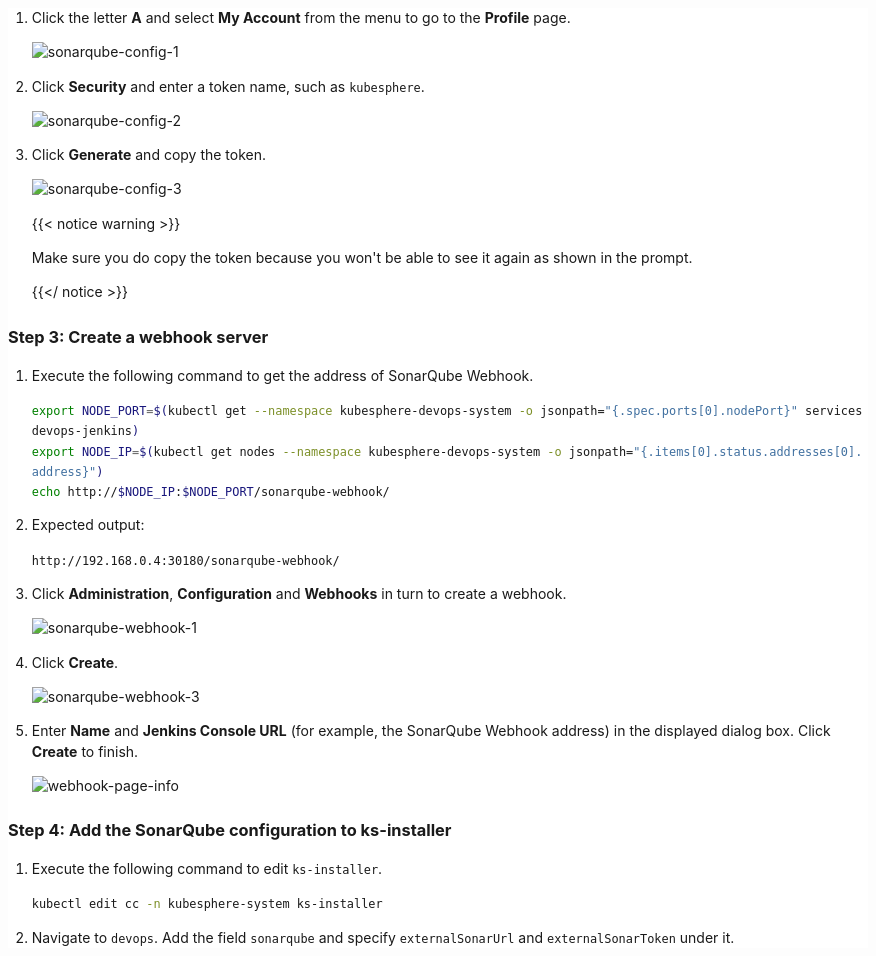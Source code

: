 1. Click the letter **A** and select **My Account** from the menu to go to the **Profile** page.

   ![sonarqube-config-1](/images/docs/v3.x/devops-user-guide/tool-integration/integrate-sonarqube-into-pipeline/sonarqube-config-1.jpg)

2. Click **Security** and enter a token name, such as `kubesphere`.

   ![sonarqube-config-2](/images/docs/v3.x/devops-user-guide/tool-integration/integrate-sonarqube-into-pipeline/sonarqube-config-2.jpg)

3. Click **Generate** and copy the token.

   ![sonarqube-config-3](/images/docs/v3.x/devops-user-guide/tool-integration/integrate-sonarqube-into-pipeline/sonarqube-config-3.jpg)

   {{< notice warning >}} 

   Make sure you do copy the token because you won't be able to see it again as shown in the prompt.

   {{</ notice >}}

### Step 3: Create a webhook server

1. Execute the following command to get the address of SonarQube Webhook.

   ```bash
   export NODE_PORT=$(kubectl get --namespace kubesphere-devops-system -o jsonpath="{.spec.ports[0].nodePort}" services devops-jenkins)
   export NODE_IP=$(kubectl get nodes --namespace kubesphere-devops-system -o jsonpath="{.items[0].status.addresses[0].address}")
   echo http://$NODE_IP:$NODE_PORT/sonarqube-webhook/
   ```

2. Expected output:

   ```bash
   http://192.168.0.4:30180/sonarqube-webhook/
   ```

3. Click **Administration**, **Configuration** and **Webhooks** in turn to create a webhook. 

   ![sonarqube-webhook-1](/images/docs/v3.x/devops-user-guide/tool-integration/integrate-sonarqube-into-pipeline/sonarqube-webhook-1.jpg)

4. Click **Create**.

   ![sonarqube-webhook-3](/images/docs/v3.x/devops-user-guide/tool-integration/integrate-sonarqube-into-pipeline/sonarqube-webhook-3.jpg)

5. Enter **Name** and **Jenkins Console URL** (for example, the SonarQube Webhook address) in the displayed dialog box. Click **Create** to finish.

   ![webhook-page-info](/images/docs/v3.x/devops-user-guide/tool-integration/integrate-sonarqube-into-pipeline/webhook-page-info.jpg)

### Step 4: Add the SonarQube configuration to ks-installer

1. Execute the following command to edit `ks-installer`.

   ```bash
   kubectl edit cc -n kubesphere-system ks-installer
   ```

2. Navigate to `devops`. Add the field `sonarqube` and specify `externalSonarUrl` and `externalSonarToken` under it.
